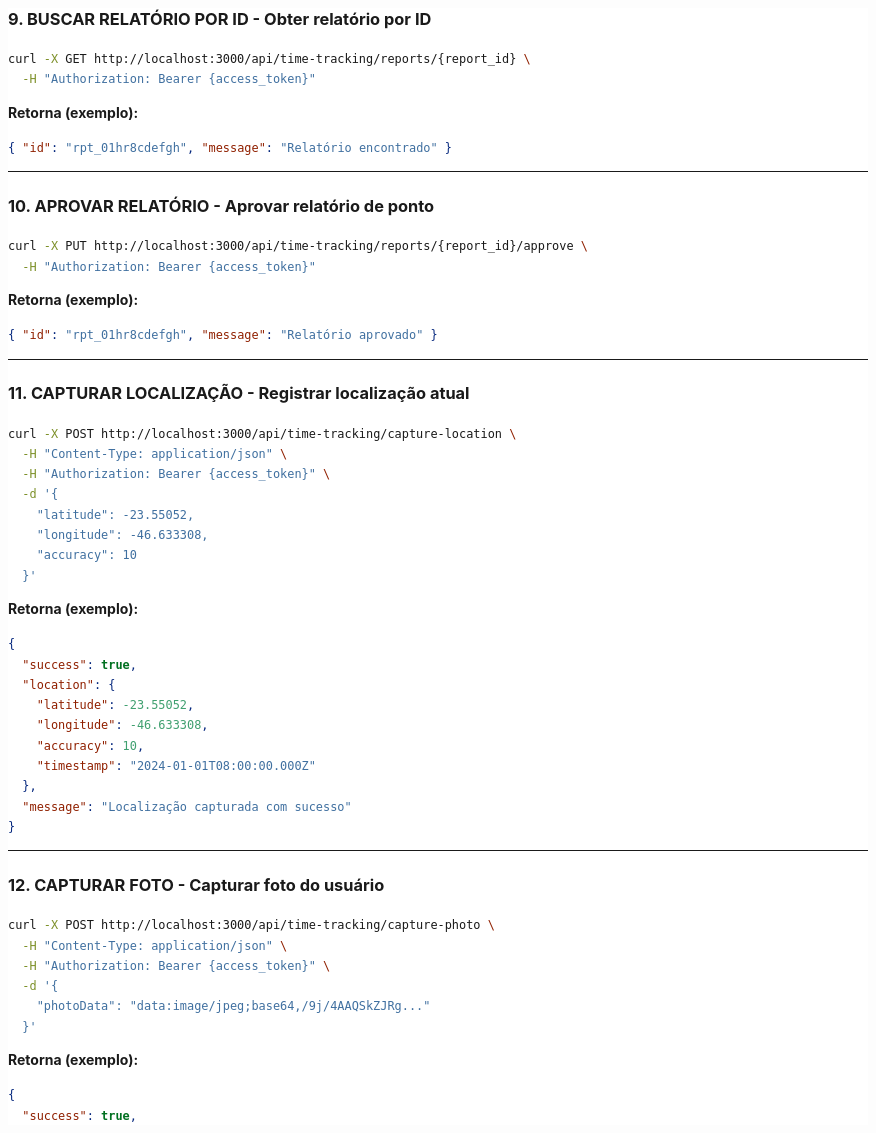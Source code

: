 
### **9. BUSCAR RELATÓRIO POR ID - Obter relatório por ID**
```bash
curl -X GET http://localhost:3000/api/time-tracking/reports/{report_id} \
  -H "Authorization: Bearer {access_token}"
```
**Retorna (exemplo):**
```json
{ "id": "rpt_01hr8cdefgh", "message": "Relatório encontrado" }
```

---

### **10. APROVAR RELATÓRIO - Aprovar relatório de ponto**
```bash
curl -X PUT http://localhost:3000/api/time-tracking/reports/{report_id}/approve \
  -H "Authorization: Bearer {access_token}"
```
**Retorna (exemplo):**
```json
{ "id": "rpt_01hr8cdefgh", "message": "Relatório aprovado" }
```

---

### **11. CAPTURAR LOCALIZAÇÃO - Registrar localização atual**
```bash
curl -X POST http://localhost:3000/api/time-tracking/capture-location \
  -H "Content-Type: application/json" \
  -H "Authorization: Bearer {access_token}" \
  -d '{
    "latitude": -23.55052,
    "longitude": -46.633308,
    "accuracy": 10
  }'
```
**Retorna (exemplo):**
```json
{
  "success": true,
  "location": {
    "latitude": -23.55052,
    "longitude": -46.633308,
    "accuracy": 10,
    "timestamp": "2024-01-01T08:00:00.000Z"
  },
  "message": "Localização capturada com sucesso"
}
```

---

### **12. CAPTURAR FOTO - Capturar foto do usuário**
```bash
curl -X POST http://localhost:3000/api/time-tracking/capture-photo \
  -H "Content-Type: application/json" \
  -H "Authorization: Bearer {access_token}" \
  -d '{
    "photoData": "data:image/jpeg;base64,/9j/4AAQSkZJRg..."
  }'
```
**Retorna (exemplo):**
```json
{
  "success": true,
```